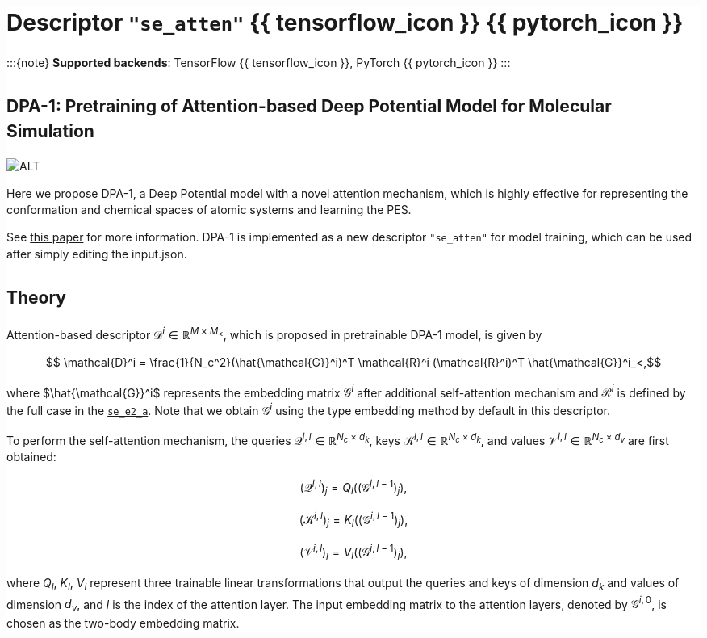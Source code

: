 # Descriptor `"se_atten"` {{ tensorflow_icon }} {{ pytorch_icon }}

:::{note}
**Supported backends**: TensorFlow {{ tensorflow_icon }}, PyTorch {{ pytorch_icon }}
:::

## DPA-1: Pretraining of Attention-based Deep Potential Model for Molecular Simulation

![ALT](../images/model_se_atten.png "model_se_atten")

Here we propose DPA-1, a Deep Potential model with a novel attention mechanism, which is highly effective for representing the conformation and chemical spaces of atomic systems and learning the PES.

See [this paper](https://arxiv.org/abs/2208.08236) for more information. DPA-1 is implemented as a new descriptor `"se_atten"` for model training, which can be used after simply editing the input.json.

## Theory

Attention-based descriptor $\mathcal{D}^i \in \mathbb{R}^{M \times M_{<}}$, which is proposed in pretrainable DPA-1 model, is given by

```math
    \mathcal{D}^i = \frac{1}{N_c^2}(\hat{\mathcal{G}}^i)^T \mathcal{R}^i (\mathcal{R}^i)^T \hat{\mathcal{G}}^i_<,
```

where $\hat{\mathcal{G}}^i$ represents the embedding matrix $\mathcal{G}^i$ after additional self-attention mechanism and $\mathcal{R}^i$ is defined by the full case in the [`se_e2_a`](./train-se-e2-a.md).
Note that we obtain $\mathcal{G}^i$ using the type embedding method by default in this descriptor.

To perform the self-attention mechanism, the queries $\mathcal{Q}^{i,l} \in \mathbb{R}^{N_c\times d_k}$, keys $\mathcal{K}^{i,l} \in \mathbb{R}^{N_c\times d_k}$, and values $\mathcal{V}^{i,l} \in \mathbb{R}^{N_c\times d_v}$ are first obtained:

```math
    \left(\mathcal{Q}^{i,l}\right)_{j}=Q_{l}\left(\left(\mathcal{G}^{i,l-1}\right)_{j}\right),
```

```math
    \left(\mathcal{K}^{i,l}\right)_{j}=K_{l}\left(\left(\mathcal{G}^{i,l-1}\right)_{j}\right),
```

```math
    \left(\mathcal{V}^{i,l}\right)_{j}=V_{l}\left(\left(\mathcal{G}^{i,l-1}\right)_{j}\right),
```

where $Q_{l}$, $K_{l}$, $V_{l}$ represent three trainable linear transformations that output the queries and keys of dimension $d_k$ and values of dimension $d_v$, and $l$ is the index of the attention layer.
The input embedding matrix to the attention layers, denoted by $\mathcal{G}^{i,0}$, is chosen as the two-body embedding matrix.
